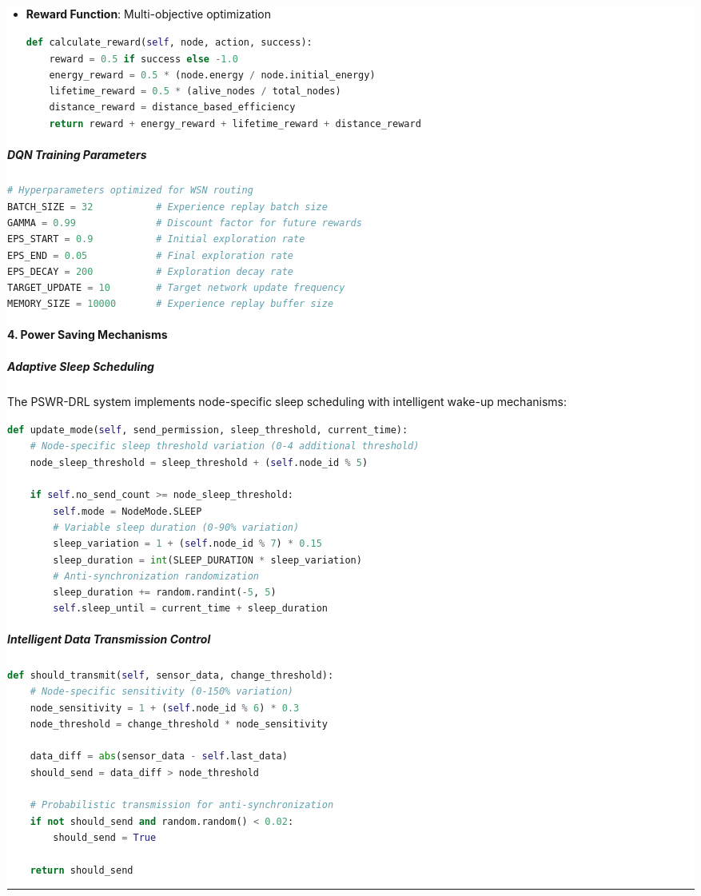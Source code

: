 -   **Reward Function**: Multi-objective optimization
    ```python
    def calculate_reward(self, node, action, success):
        reward = 0.5 if success else -1.0
        energy_reward = 0.5 * (node.energy / node.initial_energy)
        lifetime_reward = 0.5 * (alive_nodes / total_nodes)
        distance_reward = distance_based_efficiency
        return reward + energy_reward + lifetime_reward + distance_reward
    ```

##### DQN Training Parameters

```python
# Hyperparameters optimized for WSN routing
BATCH_SIZE = 32           # Experience replay batch size
GAMMA = 0.99              # Discount factor for future rewards
EPS_START = 0.9           # Initial exploration rate
EPS_END = 0.05            # Final exploration rate
EPS_DECAY = 200           # Exploration decay rate
TARGET_UPDATE = 10        # Target network update frequency
MEMORY_SIZE = 10000       # Experience replay buffer size
```

#### 4. Power Saving Mechanisms

##### Adaptive Sleep Scheduling

The PSWR-DRL system implements node-specific sleep scheduling with intelligent wake-up mechanisms:

```python
def update_mode(self, send_permission, sleep_threshold, current_time):
    # Node-specific sleep threshold variation (0-4 additional threshold)
    node_sleep_threshold = sleep_threshold + (self.node_id % 5)
    
    if self.no_send_count >= node_sleep_threshold:
        self.mode = NodeMode.SLEEP
        # Variable sleep duration (0-90% variation)
        sleep_variation = 1 + (self.node_id % 7) * 0.15
        sleep_duration = int(SLEEP_DURATION * sleep_variation)
        # Anti-synchronization randomization
        sleep_duration += random.randint(-5, 5)
        self.sleep_until = current_time + sleep_duration
```

##### Intelligent Data Transmission Control

```python
def should_transmit(self, sensor_data, change_threshold):
    # Node-specific sensitivity (0-150% variation)
    node_sensitivity = 1 + (self.node_id % 6) * 0.3
    node_threshold = change_threshold * node_sensitivity
    
    data_diff = abs(sensor_data - self.last_data)
    should_send = data_diff > node_threshold
    
    # Probabilistic transmission for anti-synchronization
    if not should_send and random.random() < 0.02:
        should_send = True
    
    return should_send
```

---